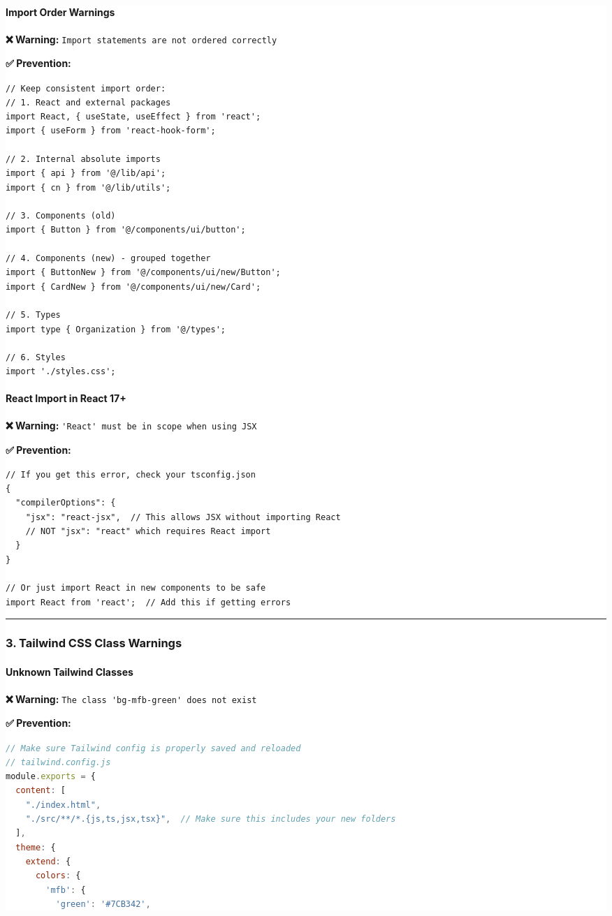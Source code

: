 #### **Import Order Warnings**
**❌ Warning:** `Import statements are not ordered correctly`

**✅ Prevention:**
```tsx
// Keep consistent import order:
// 1. React and external packages
import React, { useState, useEffect } from 'react';
import { useForm } from 'react-hook-form';

// 2. Internal absolute imports
import { api } from '@/lib/api';
import { cn } from '@/lib/utils';

// 3. Components (old)
import { Button } from '@/components/ui/button';

// 4. Components (new) - grouped together
import { ButtonNew } from '@/components/ui/new/Button';
import { CardNew } from '@/components/ui/new/Card';

// 5. Types
import type { Organization } from '@/types';

// 6. Styles
import './styles.css';
```

#### **React Import in React 17+**
**❌ Warning:** `'React' must be in scope when using JSX`

**✅ Prevention:**
```tsx
// If you get this error, check your tsconfig.json
{
  "compilerOptions": {
    "jsx": "react-jsx",  // This allows JSX without importing React
    // NOT "jsx": "react" which requires React import
  }
}

// Or just import React in new components to be safe
import React from 'react';  // Add this if getting errors
```

---

### **3. Tailwind CSS Class Warnings**

#### **Unknown Tailwind Classes**
**❌ Warning:** `The class 'bg-mfb-green' does not exist`

**✅ Prevention:**
```javascript
// Make sure Tailwind config is properly saved and reloaded
// tailwind.config.js
module.exports = {
  content: [
    "./index.html",
    "./src/**/*.{js,ts,jsx,tsx}",  // Make sure this includes your new folders
  ],
  theme: {
    extend: {
      colors: {
        'mfb': {
          'green': '#7CB342',
```